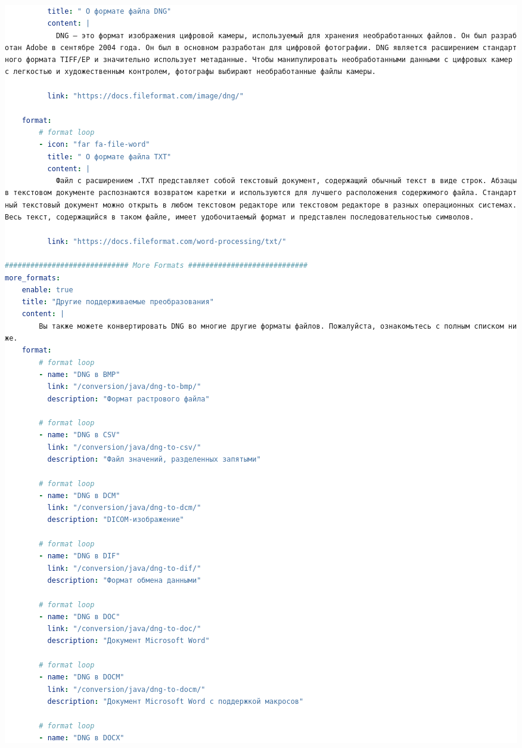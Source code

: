 ```yaml
          title: " О формате файла DNG"
          content: |
            DNG — это формат изображения цифровой камеры, используемый для хранения необработанных файлов. Он был разработан Adobe в сентябре 2004 года. Он был в основном разработан для цифровой фотографии. DNG является расширением стандартного формата TIFF/EP и значительно использует метаданные. Чтобы манипулировать необработанными данными с цифровых камер с легкостью и художественным контролем, фотографы выбирают необработанные файлы камеры.

          link: "https://docs.fileformat.com/image/dng/"

    format:
        # format loop
        - icon: "far fa-file-word"
          title: " О формате файла TXT"
          content: |
            Файл с расширением .TXT представляет собой текстовый документ, содержащий обычный текст в виде строк. Абзацы в текстовом документе распознаются возвратом каретки и используются для лучшего расположения содержимого файла. Стандартный текстовый документ можно открыть в любом текстовом редакторе или текстовом редакторе в разных операционных системах. Весь текст, содержащийся в таком файле, имеет удобочитаемый формат и представлен последовательностью символов.

          link: "https://docs.fileformat.com/word-processing/txt/"

############################# More Formats ############################
more_formats:
    enable: true
    title: "Другие поддерживаемые преобразования"
    content: |
        Вы также можете конвертировать DNG во многие другие форматы файлов. Пожалуйста, ознакомьтесь с полным списком ниже.
    format: 
        # format loop
        - name: "DNG в BMP"
          link: "/conversion/java/dng-to-bmp/"
          description: "Формат растрового файла"

        # format loop
        - name: "DNG в CSV"
          link: "/conversion/java/dng-to-csv/"
          description: "Файл значений, разделенных запятыми"

        # format loop
        - name: "DNG в DCM"
          link: "/conversion/java/dng-to-dcm/"
          description: "DICOM-изображение"

        # format loop
        - name: "DNG в DIF"
          link: "/conversion/java/dng-to-dif/"
          description: "Формат обмена данными"

        # format loop
        - name: "DNG в DOC"
          link: "/conversion/java/dng-to-doc/"
          description: "Документ Microsoft Word"

        # format loop
        - name: "DNG в DOCM"
          link: "/conversion/java/dng-to-docm/"
          description: "Документ Microsoft Word с поддержкой макросов"

        # format loop
        - name: "DNG в DOCX"
```